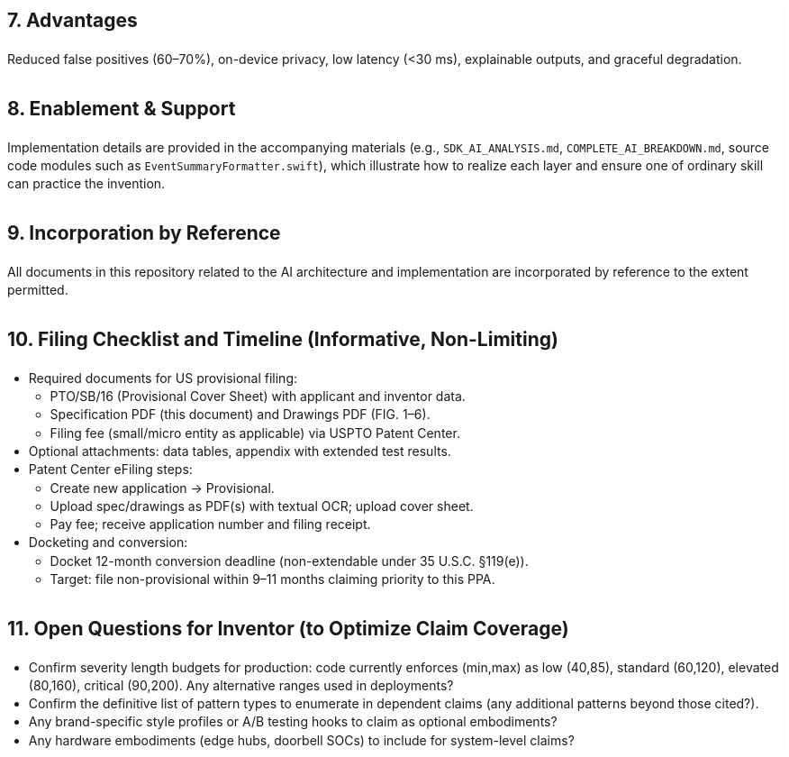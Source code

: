 ## 7. Advantages
Reduced false positives (60–70%), on-device privacy, low latency (<30 ms), explainable outputs, and graceful degradation.

## 8. Enablement & Support
Implementation details are provided in the accompanying materials (e.g., `SDK_AI_ANALYSIS.md`, `COMPLETE_AI_BREAKDOWN.md`, source code modules such as `EventSummaryFormatter.swift`), which illustrate how to realize each layer and ensure one of ordinary skill can practice the invention.

## 9. Incorporation by Reference
All documents in this repository related to the AI architecture and implementation are incorporated by reference to the extent permitted.

 
## 10. Filing Checklist and Timeline (Informative, Non-Limiting)

- Required documents for US provisional filing:
  - PTO/SB/16 (Provisional Cover Sheet) with applicant and inventor data.
  - Specification PDF (this document) and Drawings PDF (FIG. 1–6).
  - Filing fee (small/micro entity as applicable) via USPTO Patent Center.
- Optional attachments: data tables, appendix with extended test results.
- Patent Center eFiling steps:
  - Create new application → Provisional.
  - Upload spec/drawings as PDF(s) with textual OCR; upload cover sheet.
  - Pay fee; receive application number and filing receipt.
- Docketing and conversion:
  - Docket 12-month conversion deadline (non-extendable under 35 U.S.C. §119(e)).
  - Target: file non-provisional within 9–11 months claiming priority to this PPA.

## 11. Open Questions for Inventor (to Optimize Claim Coverage)

- Confirm severity length budgets for production: code currently enforces (min,max) as low (40,85), standard (60,120), elevated (80,160), critical (90,200). Any alternative ranges used in deployments?
- Confirm the definitive list of pattern types to enumerate in dependent claims (any additional patterns beyond those cited?).
- Any brand-specific style profiles or A/B testing hooks to claim as optional embodiments?
- Any hardware embodiments (edge hubs, doorbell SOCs) to include for system-level claims?

